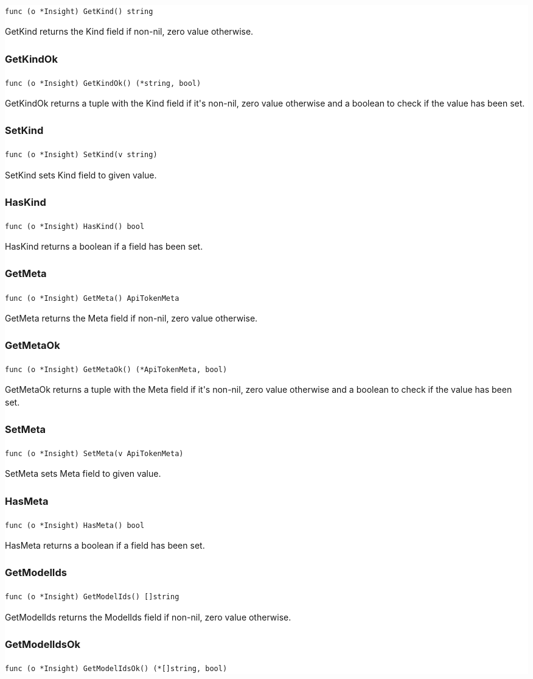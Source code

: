 `func (o *Insight) GetKind() string`

GetKind returns the Kind field if non-nil, zero value otherwise.

### GetKindOk

`func (o *Insight) GetKindOk() (*string, bool)`

GetKindOk returns a tuple with the Kind field if it's non-nil, zero value otherwise
and a boolean to check if the value has been set.

### SetKind

`func (o *Insight) SetKind(v string)`

SetKind sets Kind field to given value.

### HasKind

`func (o *Insight) HasKind() bool`

HasKind returns a boolean if a field has been set.

### GetMeta

`func (o *Insight) GetMeta() ApiTokenMeta`

GetMeta returns the Meta field if non-nil, zero value otherwise.

### GetMetaOk

`func (o *Insight) GetMetaOk() (*ApiTokenMeta, bool)`

GetMetaOk returns a tuple with the Meta field if it's non-nil, zero value otherwise
and a boolean to check if the value has been set.

### SetMeta

`func (o *Insight) SetMeta(v ApiTokenMeta)`

SetMeta sets Meta field to given value.

### HasMeta

`func (o *Insight) HasMeta() bool`

HasMeta returns a boolean if a field has been set.

### GetModelIds

`func (o *Insight) GetModelIds() []string`

GetModelIds returns the ModelIds field if non-nil, zero value otherwise.

### GetModelIdsOk

`func (o *Insight) GetModelIdsOk() (*[]string, bool)`
